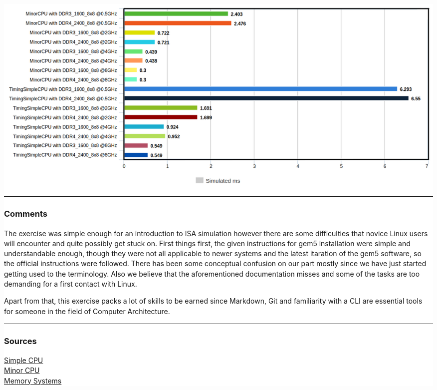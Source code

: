 ![bargraph](./images/bargraph.png)

---

### Comments
The exercise was simple enough for an introduction to ISA simulation however there are some difficulties that novice Linux users will encounter and quite possibly get stuck on. First things first, the given instructions for gem5 installation were simple and understandable enough, though they were not all applicable to newer systems and the latest itaration of the gem5 software, so the official instructions were followed. There has been some conceptual confusion on our part mostly since we have just started getting used to the terminology. Also we believe that the aforementioned documentation misses and some of the tasks are too demanding for a first contact with Linux.

Apart from that, this exercise packs a lot of skills to be earned since Markdown, Git and familiarity with a CLI are essential tools for someone in the field of Computer Architecture.

---

### Sources
[Simple CPU](https://www.gem5.org/documentation/general_docs/cpu_models/SimpleCPU)\
[Minor CPU](https://www.gem5.org/documentation/general_docs/cpu_models/minor_cpu)\
[Memory Systems](https://www.gem5.org/documentation/general_docs/memory_system/index.html#access-types)
